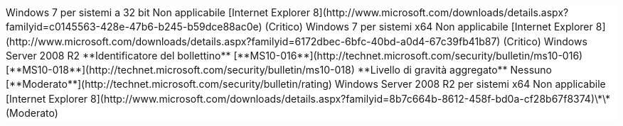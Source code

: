 <tr class="alternateRow">
<td style="border:1px solid black;">
Windows 7 per sistemi a 32 bit
</td>
<td style="border:1px solid black;">
Non applicabile
</td>
<td style="border:1px solid black;">
[Internet Explorer 8](http://www.microsoft.com/downloads/details.aspx?familyid=c0145563-428e-47b6-b245-b59dce88ac0e)  
(Critico)
</td>
</tr>
<tr>
<td style="border:1px solid black;">
Windows 7 per sistemi x64
</td>
<td style="border:1px solid black;">
Non applicabile
</td>
<td style="border:1px solid black;">
[Internet Explorer 8](http://www.microsoft.com/downloads/details.aspx?familyid=6172dbec-6bfc-40bd-a0d4-67c39fb41b87)  
(Critico)
</td>
</tr>
<tr>
<th colspan="3">
Windows Server 2008 R2
</th>
</tr>
<tr class="alternateRow">
<td style="border:1px solid black;">
**Identificatore del bollettino**
</td>
<td style="border:1px solid black;">
[**MS10-016**](http://technet.microsoft.com/security/bulletin/ms10-016)
</td>
<td style="border:1px solid black;">
[**MS10-018**](http://technet.microsoft.com/security/bulletin/ms10-018)
</td>
</tr>
<tr>
<td style="border:1px solid black;">
**Livello di gravità aggregato**
</td>
<td style="border:1px solid black;">
Nessuno
</td>
<td style="border:1px solid black;">
[**Moderato**](http://technet.microsoft.com/security/bulletin/rating)
</td>
</tr>
<tr class="alternateRow">
<td style="border:1px solid black;">
Windows Server 2008 R2 per sistemi x64
</td>
<td style="border:1px solid black;">
Non applicabile
</td>
<td style="border:1px solid black;">
[Internet Explorer 8](http://www.microsoft.com/downloads/details.aspx?familyid=8b7c664b-8612-458f-bd0a-cf28b67f8374)\*\*  
(Moderato)